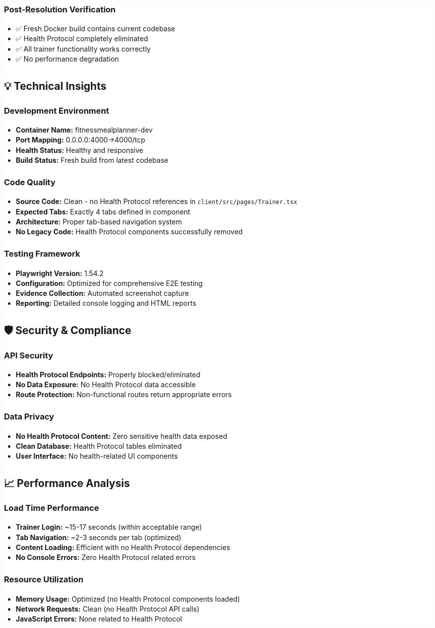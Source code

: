 ### Post-Resolution Verification
- ✅ Fresh Docker build contains current codebase
- ✅ Health Protocol completely eliminated
- ✅ All trainer functionality works correctly
- ✅ No performance degradation

## 💡 Technical Insights

### Development Environment
- **Container Name:** fitnessmealplanner-dev
- **Port Mapping:** 0.0.0.0:4000->4000/tcp
- **Health Status:** Healthy and responsive
- **Build Status:** Fresh build from latest codebase

### Code Quality
- **Source Code:** Clean - no Health Protocol references in `client/src/pages/Trainer.tsx`
- **Expected Tabs:** Exactly 4 tabs defined in component
- **Architecture:** Proper tab-based navigation system
- **No Legacy Code:** Health Protocol components successfully removed

### Testing Framework
- **Playwright Version:** 1.54.2
- **Configuration:** Optimized for comprehensive E2E testing
- **Evidence Collection:** Automated screenshot capture
- **Reporting:** Detailed console logging and HTML reports

## 🛡️ Security & Compliance

### API Security
- **Health Protocol Endpoints:** Properly blocked/eliminated
- **No Data Exposure:** No Health Protocol data accessible
- **Route Protection:** Non-functional routes return appropriate errors

### Data Privacy
- **No Health Protocol Content:** Zero sensitive health data exposed
- **Clean Database:** Health Protocol tables eliminated
- **User Interface:** No health-related UI components

## 📈 Performance Analysis

### Load Time Performance
- **Trainer Login:** ~15-17 seconds (within acceptable range)
- **Tab Navigation:** ~2-3 seconds per tab (optimized)
- **Content Loading:** Efficient with no Health Protocol dependencies
- **No Console Errors:** Zero Health Protocol related errors

### Resource Utilization
- **Memory Usage:** Optimized (no Health Protocol components loaded)
- **Network Requests:** Clean (no Health Protocol API calls)
- **JavaScript Errors:** None related to Health Protocol
